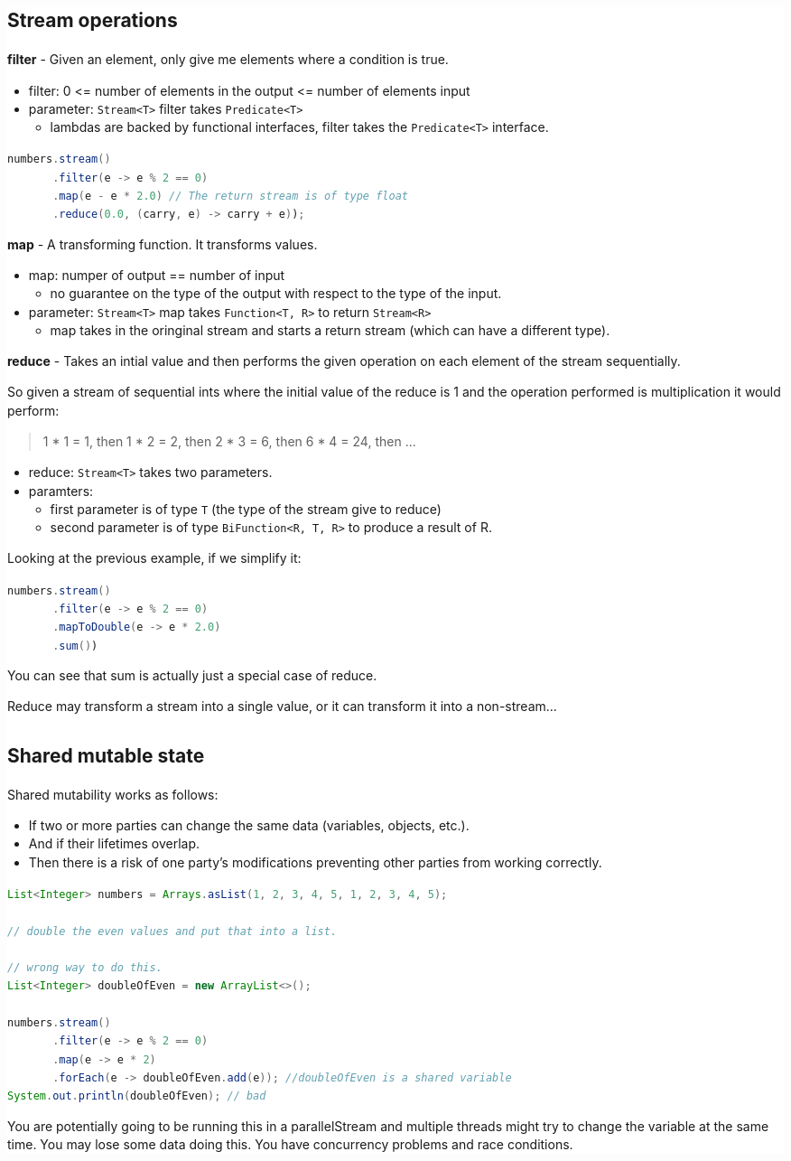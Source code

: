 ## Stream operations
**filter** - Given an element, only give me elements where a condition is true.
* filter: 0 <= number of elements in the output <= number of elements input
* parameter: `Stream<T>` filter takes `Predicate<T>`
  - lambdas are backed by functional interfaces, filter takes the `Predicate<T>` interface.

```java
numbers.stream()
	   .filter(e -> e % 2 == 0)
	   .map(e - e * 2.0) // The return stream is of type float
	   .reduce(0.0, (carry, e) -> carry + e));
```

**map** - A transforming function. It transforms values.
* map: numper of output == number of input
  - no guarantee on the type of the output with respect to the type of the input.
* parameter: `Stream<T>` map takes `Function<T, R>` to return `Stream<R>`
  - map takes in the oringinal stream and starts a return stream (which can have a different type).

**reduce** - Takes an intial value and then performs the given operation on each element of the stream sequentially. 

So given a stream of sequential ints where the initial value of the reduce is 1 and the operation performed is multiplication it would perform:

>1 * 1 = 1, then 1 * 2 = 2, then 2 * 3 = 6, then 6 * 4 = 24, then ...

* reduce: `Stream<T>` takes two parameters.
* paramters:
  - first parameter is of type `T` (the type of the stream give to reduce)
  - second parameter is of type `BiFunction<R, T, R>` to produce a result of R.

Looking at the previous example, if we simplify it:
```java
numbers.stream()
	   .filter(e -> e % 2 == 0)
	   .mapToDouble(e -> e * 2.0)
	   .sum())
```
You can see that sum is actually just a special case of reduce.

Reduce may transform a stream into a single value, or it can transform it into a non-stream...

## Shared mutable state
Shared mutability works as follows:
- If two or more parties can change the same data (variables, objects, etc.).
- And if their lifetimes overlap.
- Then there is a risk of one party’s modifications preventing other parties from working correctly.

```java
List<Integer> numbers = Arrays.asList(1, 2, 3, 4, 5, 1, 2, 3, 4, 5);

// double the even values and put that into a list.

// wrong way to do this.
List<Integer> doubleOfEven = new ArrayList<>();

numbers.stream()
	   .filter(e -> e % 2 == 0)
	   .map(e -> e * 2)
	   .forEach(e -> doubleOfEven.add(e)); //doubleOfEven is a shared variable
System.out.println(doubleOfEven); // bad
```
You are potentially going to be running this in a parallelStream and multiple threads might try to change the variable at the same time. You may lose some data doing this. You have concurrency problems and race conditions.
